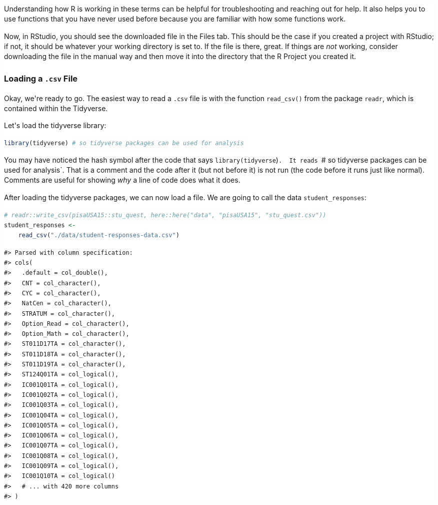 Understanding how R is working in these terms can be helpful for troubleshooting and reaching out for help. 
It also helps you to use functions that you have never used before because you are familiar with how some functions work.

Now, in RStudio, you should see the downloaded file in the Files tab. 
This should be the case if you created a project with RStudio; if not, it should be whatever your working directory is set to. 
If the file is there, great. 
If things are *not* working, consider downloading the file in the manual way and then move it into the directory that the R Project you created it. 
### Loading a `.csv` File

Okay, we're ready to go. 
The easiest way to read a `.csv` file is with the function `read_csv()` from the package `readr`, which is contained within the Tidyverse.

Let's load the tidyverse library:


```r
library(tidyverse) # so tidyverse packages can be used for analysis
```

You may have noticed the hash symbol after the code that says `library(tidyverse`)`. 
It reads `# so tidyverse packages can be used for analysis`. 
That is a comment and the code after it (but not before it) is not run (the code before it runs just like normal). 
Comments are useful for showing *why* a line of code does what it does. 

After loading the tidyverse packages, we can now load a file. 
We are going to call the data `student_responses`:


```r
# readr::write_csv(pisaUSA15::stu_quest, here::here("data", "pisaUSA15", "stu_quest.csv"))
student_responses <-
    read_csv("./data/student-responses-data.csv")
```

```
#> Parsed with column specification:
#> cols(
#>   .default = col_double(),
#>   CNT = col_character(),
#>   CYC = col_character(),
#>   NatCen = col_character(),
#>   STRATUM = col_character(),
#>   Option_Read = col_character(),
#>   Option_Math = col_character(),
#>   ST011D17TA = col_character(),
#>   ST011D18TA = col_character(),
#>   ST011D19TA = col_character(),
#>   ST124Q01TA = col_logical(),
#>   IC001Q01TA = col_logical(),
#>   IC001Q02TA = col_logical(),
#>   IC001Q03TA = col_logical(),
#>   IC001Q04TA = col_logical(),
#>   IC001Q05TA = col_logical(),
#>   IC001Q06TA = col_logical(),
#>   IC001Q07TA = col_logical(),
#>   IC001Q08TA = col_logical(),
#>   IC001Q09TA = col_logical(),
#>   IC001Q10TA = col_logical()
#>   # ... with 420 more columns
#> )
```
